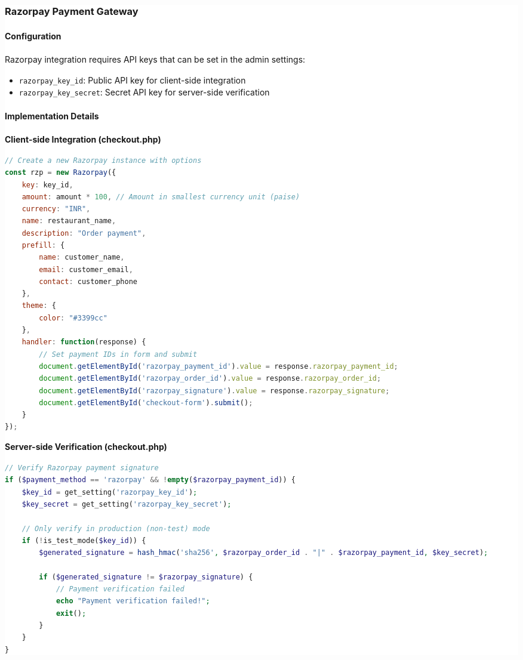 ### Razorpay Payment Gateway

#### Configuration
Razorpay integration requires API keys that can be set in the admin settings:
- `razorpay_key_id`: Public API key for client-side integration
- `razorpay_key_secret`: Secret API key for server-side verification

#### Implementation Details

**Client-side Integration (checkout.php)**
```javascript
// Create a new Razorpay instance with options
const rzp = new Razorpay({
    key: key_id,
    amount: amount * 100, // Amount in smallest currency unit (paise)
    currency: "INR",
    name: restaurant_name,
    description: "Order payment",
    prefill: {
        name: customer_name,
        email: customer_email,
        contact: customer_phone
    },
    theme: {
        color: "#3399cc"
    },
    handler: function(response) {
        // Set payment IDs in form and submit
        document.getElementById('razorpay_payment_id').value = response.razorpay_payment_id;
        document.getElementById('razorpay_order_id').value = response.razorpay_order_id;
        document.getElementById('razorpay_signature').value = response.razorpay_signature;
        document.getElementById('checkout-form').submit();
    }
});
```

**Server-side Verification (checkout.php)**
```php
// Verify Razorpay payment signature
if ($payment_method == 'razorpay' && !empty($razorpay_payment_id)) {
    $key_id = get_setting('razorpay_key_id');
    $key_secret = get_setting('razorpay_key_secret');
    
    // Only verify in production (non-test) mode
    if (!is_test_mode($key_id)) {
        $generated_signature = hash_hmac('sha256', $razorpay_order_id . "|" . $razorpay_payment_id, $key_secret);
        
        if ($generated_signature != $razorpay_signature) {
            // Payment verification failed
            echo "Payment verification failed!";
            exit();
        }
    }
}
```
